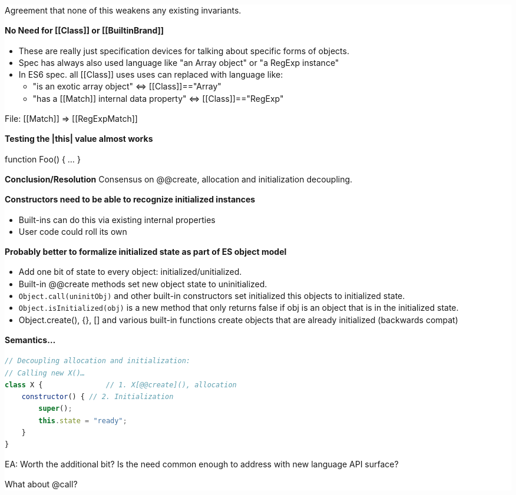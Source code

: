 
Agreement that none of this weakens any existing invariants.


**No Need for [[Class]] or [[BuiltinBrand]]**

* These are really just specification devices for talking about specific forms of objects.
* Spec has always also used language like "an Array object" or "a RegExp instance"
* In ES6 spec. all [[Class]] uses uses can replaced with language like:
	- "is an exotic array object" <=> [[Class]]=="Array"
	- "has a [[Match]] internal data property" <=> [[Class]]=="RegExp"

File:
[[Match]] => [[RegExpMatch]] 


**Testing the |this| value almost works**

function Foo() {
	…
}

**Conclusion/Resolution**
Consensus on @@create, allocation and initialization decoupling.



**Constructors need to be able to recognize initialized instances**

* Built-ins can do this via existing internal properties
* User code could roll its own 

**Probably better to formalize initialized state as part of ES object model**

* Add one bit of state to every object: initialized/unitialized.
* Built-in @@create methods set new object state to uninitialized.
* `Object.call(uninitObj)` and other built-in constructors set initialized this objects to initialized state.
* `Object.isInitialized(obj)` is a new method that only returns false if obj is an object that is in the initialized state.
* Object.create(), {}, [] and various built-in functions create objects that are already initialized (backwards compat)

**Semantics…**

```js
// Decoupling allocation and initialization:
// Calling new X()…
class X { 				// 1. X[@@create](), allocation
	constructor() { // 2. Initialization
		super();
		this.state = "ready";
	}
}
```


EA: Worth the additional bit? Is the need common enough to address with new language API surface?

What about @call?
